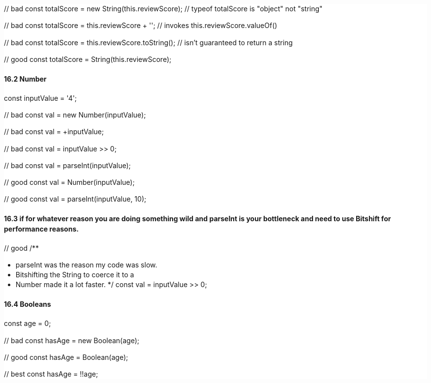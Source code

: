 // bad
const totalScore = new String(this.reviewScore); // typeof totalScore is "object" not "string"

// bad
const totalScore = this.reviewScore + ''; // invokes this.reviewScore.valueOf()

// bad
const totalScore = this.reviewScore.toString(); // isn’t guaranteed to return a string

// good
const totalScore = String(this.reviewScore);

#### 16.2 Number
const inputValue = '4';

// bad
const val = new Number(inputValue);

// bad
const val = +inputValue;

// bad
const val = inputValue >> 0;

// bad
const val = parseInt(inputValue);

// good
const val = Number(inputValue);

// good
const val = parseInt(inputValue, 10);

#### 16.3 if for whatever reason you are doing something wild and parseInt is your bottleneck and need to use Bitshift for performance reasons.

// good
/**
 * parseInt was the reason my code was slow.
 * Bitshifting the String to coerce it to a
 * Number made it a lot faster.
 */
const val = inputValue >> 0;

#### 16.4 Booleans

const age = 0;

// bad
const hasAge = new Boolean(age);

// good
const hasAge = Boolean(age);

// best
const hasAge = !!age;
